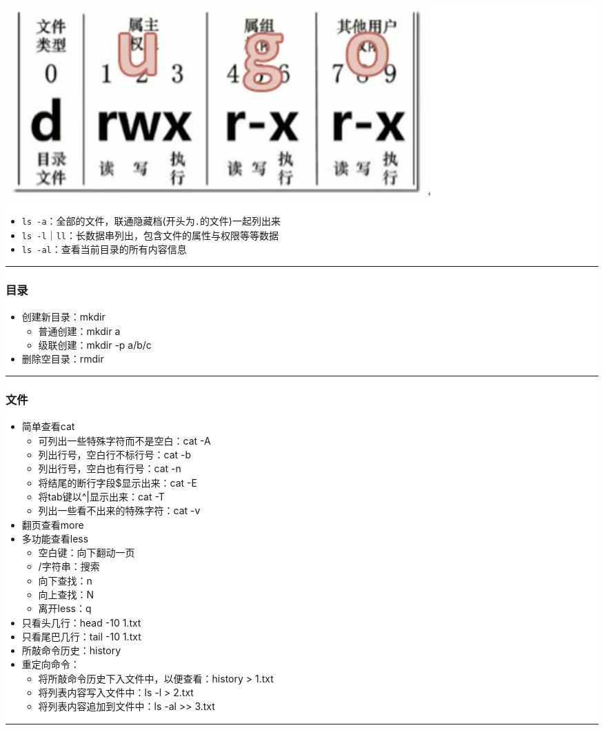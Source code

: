   ![1](./file/1.jpg)

  - `ls -a`：全部的文件，联通隐藏档(开头为`.`的文件)一起列出来
  - `ls -l`｜`ll`：长数据串列出，包含文件的属性与权限等等数据
  - `ls -al`：查看当前目录的所有内容信息

---

### 目录

- 创建新目录：mkdir 
  - 普通创建：mkdir a
  - 级联创建：mkdir -p a/b/c
- 删除空目录：rmdir

---

### 文件

- 简单查看cat
  - 可列出一些特殊字符而不是空白：cat -A 
  - 列出行号，空白行不标行号：cat -b
  - 列出行号，空白也有行号：cat -n
  - 将结尾的断行字段$显示出来：cat -E
  - 将tab键以^|显示出来：cat -T
  - 列出一些看不出来的特殊字符：cat -v
- 翻页查看more
- 多功能查看less
  - 空白键：向下翻动一页
  - /字符串：搜索
  - 向下查找：n
  - 向上查找：N
  - 离开less：q
- 只看头几行：head -10 1.txt
- 只看尾巴几行：tail -10 1.txt
- 所敲命令历史：history
- 重定向命令：
  - 将所敲命令历史下入文件中，以便查看：history > 1.txt
  - 将列表内容写入文件中：ls -l > 2.txt
  - 将列表内容追加到文件中：ls -al >> 3.txt

---